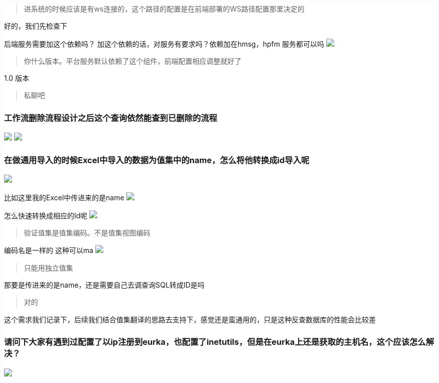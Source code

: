 >进系统的时候应该是有ws连接的，这个路径的配置是在前端部署的WS路径配置那里决定的


好的，我们先检查下


后端服务需要加这个依赖吗？ 加这个依赖的话，对服务有要求吗？依赖加在hmsg，hpfm 服务都可以吗
![](https://img2018.cnblogs.com/blog/1231979/202002/1231979-20200226164402555-356274929.png)

>你什么版本。平台服务默认依赖了这个组件，前端配置相应调整就好了

1.0 版本

>私聊吧




### 工作流删除流程设计之后这个查询依然能查到已删除的流程
![](https://img2018.cnblogs.com/blog/1231979/202002/1231979-20200226163506677-1523688968.png)
![](https://img2018.cnblogs.com/blog/1231979/202002/1231979-20200226163516243-1671458990.png)



### 在做通用导入的时候Excel中导入的数据为值集中的name，怎么将他转换成id导入呢
![](https://img2018.cnblogs.com/blog/1231979/202002/1231979-20200226163550796-261491288.png)

比如这里我的Excel中传进来的是name
![](https://img2018.cnblogs.com/blog/1231979/202002/1231979-20200226163613004-72270773.png)

怎么快速转换成相应的Id呢
![](https://img2018.cnblogs.com/blog/1231979/202002/1231979-20200226163626538-2054933405.png)

>验证值集是值集编码。不是值集视图编码

编码名是一样的 这种可以ma
![](https://img2018.cnblogs.com/blog/1231979/202002/1231979-20200226163656307-28117064.png)

>只能用独立值集


那要是传进来的是name，还是需要自己去调查询SQL转成ID是吗

>对的


这个需求我们记录下，后续我们结合值集翻译的思路去支持下，感觉还是蛮通用的，只是这种反查数据库的性能会比较差







### 请问下大家有遇到过配置了以ip注册到eurka，也配置了inetutils，但是在eurka上还是获取的主机名，这个应该怎么解决？
![](https://img2018.cnblogs.com/blog/1231979/202002/1231979-20200226163737215-249317216.png)

